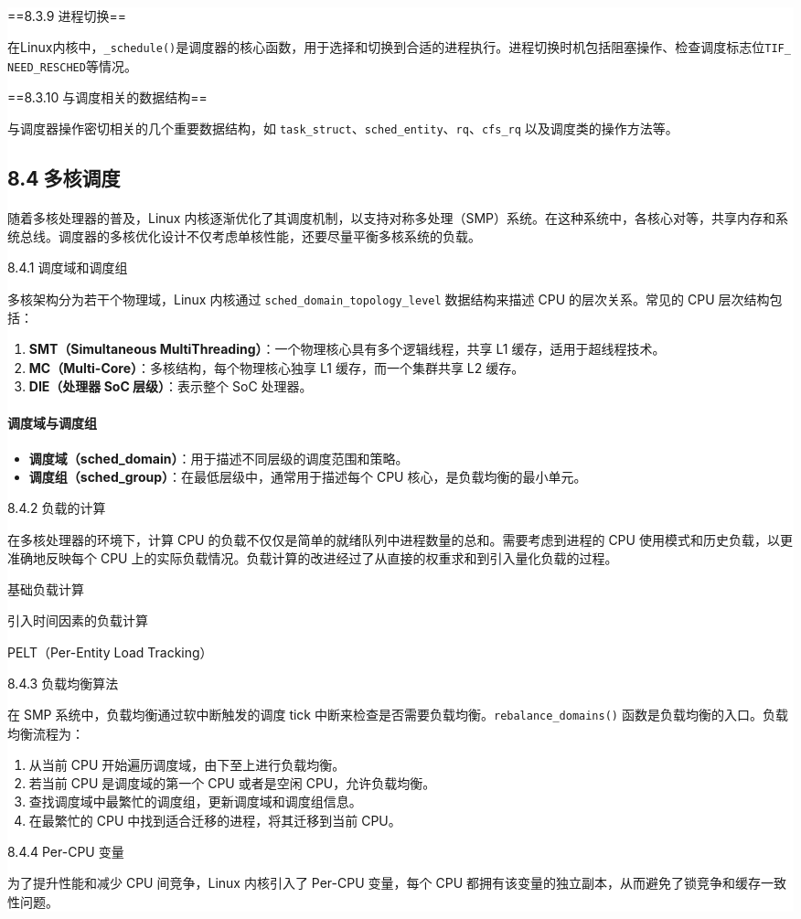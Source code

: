 

==8.3.9 进程切换==

在Linux内核中，`_schedule()`是调度器的核心函数，用于选择和切换到合适的进程执行。进程切换时机包括阻塞操作、检查调度标志位`TIF_NEED_RESCHED`等情况。





==8.3.10 与调度相关的数据结构==

与调度器操作密切相关的几个重要数据结构，如 `task_struct`、`sched_entity`、`rq`、`cfs_rq` 以及调度类的操作方法等。





## 8.4 多核调度

随着多核处理器的普及，Linux 内核逐渐优化了其调度机制，以支持对称多处理（SMP）系统。在这种系统中，各核心对等，共享内存和系统总线。调度器的多核优化设计不仅考虑单核性能，还要尽量平衡多核系统的负载。



8.4.1 调度域和调度组

多核架构分为若干个物理域，Linux 内核通过 `sched_domain_topology_level` 数据结构来描述 CPU 的层次关系。常见的 CPU 层次结构包括：

1. **SMT（Simultaneous MultiThreading）**：一个物理核心具有多个逻辑线程，共享 L1 缓存，适用于超线程技术。
2. **MC（Multi-Core）**：多核结构，每个物理核心独享 L1 缓存，而一个集群共享 L2 缓存。
3. **DIE（处理器 SoC 层级）**：表示整个 SoC 处理器。

#### 调度域与调度组

- **调度域（sched_domain）**：用于描述不同层级的调度范围和策略。
- **调度组（sched_group）**：在最低层级中，通常用于描述每个 CPU 核心，是负载均衡的最小单元。



8.4.2 负载的计算

在多核处理器的环境下，计算 CPU 的负载不仅仅是简单的就绪队列中进程数量的总和。需要考虑到进程的 CPU 使用模式和历史负载，以更准确地反映每个 CPU 上的实际负载情况。负载计算的改进经过了从直接的权重求和到引入量化负载的过程。

基础负载计算

引入时间因素的负载计算

PELT（Per-Entity Load Tracking）



8.4.3 负载均衡算法

在 SMP 系统中，负载均衡通过软中断触发的调度 tick 中断来检查是否需要负载均衡。`rebalance_domains()` 函数是负载均衡的入口。负载均衡流程为：

1. 从当前 CPU 开始遍历调度域，由下至上进行负载均衡。
2. 若当前 CPU 是调度域的第一个 CPU 或者是空闲 CPU，允许负载均衡。
3. 查找调度域中最繁忙的调度组，更新调度域和调度组信息。
4. 在最繁忙的 CPU 中找到适合迁移的进程，将其迁移到当前 CPU。



8.4.4 Per-CPU 变量

为了提升性能和减少 CPU 间竞争，Linux 内核引入了 Per-CPU 变量，每个 CPU 都拥有该变量的独立副本，从而避免了锁竞争和缓存一致性问题。